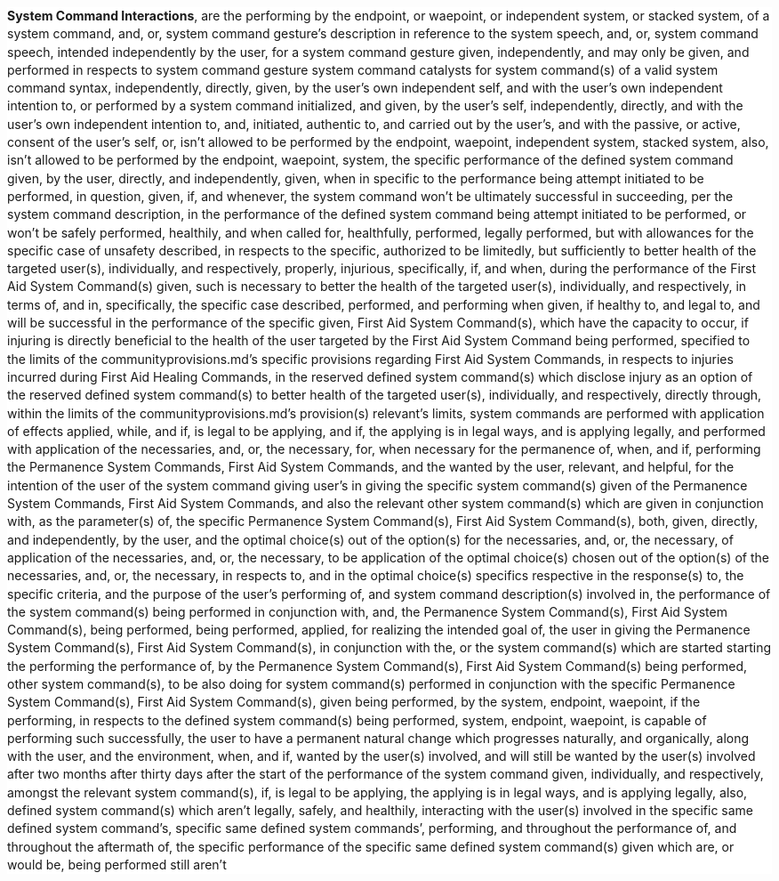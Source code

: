 **System Command Interactions**, are the performing by the endpoint, or waepoint, or independent system, or stacked system, of a system command, and, or, system command gesture’s description in reference to the system speech, and, or, system command speech, intended independently by the user, for a system command gesture given, independently, and may only be given, and performed in respects to  system command gesture system command catalysts for system command(s) of a valid system command syntax, independently, directly, given, by the user’s own independent self, and with the user’s own independent intention to, or performed by a system command initialized, and given, by the user’s self, independently, directly, and with the user’s own independent intention to, and, initiated, authentic to, and carried out by the user’s, and with the passive, or active, consent of the user’s self, or, isn’t allowed to be performed by the endpoint, waepoint, independent system, stacked system, also, isn’t allowed to be performed by the endpoint, waepoint, system, the specific performance of the defined system command given, by the user, directly, and independently, given, when in specific to the performance being attempt initiated to be performed, in question, given, if, and whenever, the system command won’t be ultimately successful in succeeding, per the system command description, in the performance of the defined system command being attempt initiated to be performed, or won’t be safely performed, healthily, and when called for, healthfully, performed, legally performed, but with allowances for the specific case of unsafety described, in respects to the specific, authorized to be limitedly, but sufficiently to better health of the targeted user(s), individually, and respectively, properly, injurious, specifically, if, and when, during the performance of the First Aid System Command(s) given, such is necessary to better the health of the targeted user(s), individually, and respectively, in terms of, and in, specifically, the specific case described, performed, and performing when given, if healthy to, and legal to, and will be successful in the performance of the specific given, First Aid System Command(s), which have the capacity to occur, if injuring is directly beneficial to the health of the user targeted by the First Aid System Command being performed, specified to the limits of the communityprovisions.md’s specific provisions regarding First Aid System Commands, in respects to injuries incurred during First Aid Healing Commands, in the reserved defined system command(s) which disclose injury as an option of the reserved defined system command(s) to better health of the targeted user(s), individually, and respectively, directly through, within the limits of the communityprovisions.md’s provision(s) relevant’s limits, system commands are performed with application of effects applied, while, and if, is legal to be applying, and if, the applying is in legal ways, and is applying legally, and performed with application of the necessaries, and, or, the necessary, for, when necessary for the permanence of, when, and if, performing the Permanence System Commands, First Aid System Commands, and the wanted by the user, relevant, and helpful, for the intention of the user of the system command giving user’s in giving the specific system command(s) given of the Permanence System Commands, First Aid System Commands, and also the relevant other system command(s) which are given in conjunction with, as the parameter(s) of, the specific Permanence System Command(s), First Aid System Command(s), both, given, directly, and independently, by the user, and the optimal choice(s) out of the option(s) for the necessaries, and, or, the necessary, of application of the necessaries, and, or, the necessary, to be application of the optimal choice(s) chosen out of the option(s) of the necessaries, and, or, the necessary, in respects to, and in the optimal choice(s) specifics respective in the response(s) to, the specific criteria, and the purpose of the user’s performing of, and system command description(s) involved in, the performance of the system command(s) being performed in conjunction with, and, the Permanence System Command(s), First Aid System Command(s), being performed, being performed, applied, for realizing the intended goal of, the user in giving the Permanence System Command(s), First Aid System Command(s), in conjunction with the, or the system command(s) which are started starting the performing the performance of, by the Permanence System Command(s), First Aid System Command(s) being performed, other system command(s), to be also doing for system command(s) performed in conjunction with the specific Permanence System Command(s), First Aid System Command(s), given being performed, by the system, endpoint, waepoint, if the performing, in respects to the defined system command(s) being performed, system, endpoint, waepoint, is capable of performing such successfully, the user to have a permanent natural change which progresses naturally, and organically, along with the user, and the environment, when, and if, wanted by the user(s) involved, and will still be wanted by the user(s) involved after two months after thirty days after the start of the performance of the system command given, individually, and respectively, amongst the relevant system command(s), if, is legal to be applying, the applying is in legal ways, and is applying legally, also, defined system command(s) which aren’t legally, safely, and healthily, interacting with the user(s) involved in the specific same defined system command’s, specific same defined system commands’, performing, and throughout the performance of, and throughout the aftermath of, the specific performance of the specific same defined system command(s) given which are, or would be, being performed still aren’t